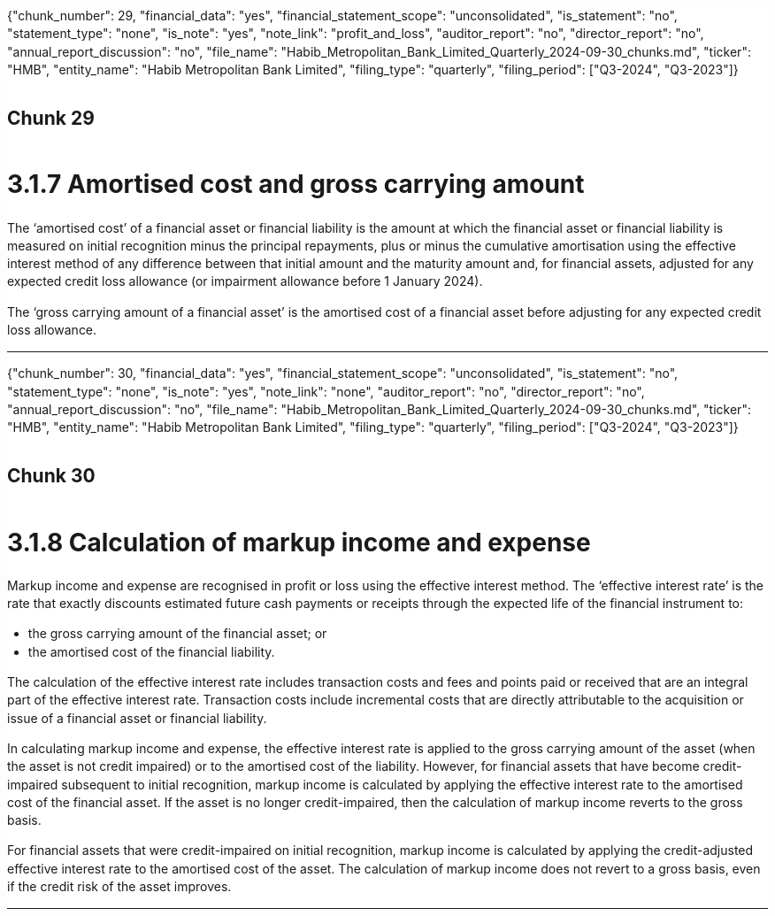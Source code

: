 
{"chunk_number": 29, "financial_data": "yes", "financial_statement_scope": "unconsolidated", "is_statement": "no", "statement_type": "none", "is_note": "yes", "note_link": "profit_and_loss", "auditor_report": "no", "director_report": "no", "annual_report_discussion": "no", "file_name": "Habib_Metropolitan_Bank_Limited_Quarterly_2024-09-30_chunks.md", "ticker": "HMB", "entity_name": "Habib Metropolitan Bank Limited", "filing_type": "quarterly", "filing_period": ["Q3-2024", "Q3-2023"]}
## Chunk 29


# 3.1.7 Amortised cost and gross carrying amount

The ‘amortised cost’ of a financial asset or financial liability is the amount at which the financial asset or financial liability is measured on initial recognition minus the principal repayments, plus or minus the cumulative amortisation using the effective interest method of any difference between that initial amount and the maturity amount and, for financial assets, adjusted for any expected credit loss allowance (or impairment allowance before 1 January 2024).

The ‘gross carrying amount of a financial asset’ is the amortised cost of a financial asset before adjusting for any expected credit loss allowance.

---

{"chunk_number": 30, "financial_data": "yes", "financial_statement_scope": "unconsolidated", "is_statement": "no", "statement_type": "none", "is_note": "yes", "note_link": "none", "auditor_report": "no", "director_report": "no", "annual_report_discussion": "no", "file_name": "Habib_Metropolitan_Bank_Limited_Quarterly_2024-09-30_chunks.md", "ticker": "HMB", "entity_name": "Habib Metropolitan Bank Limited", "filing_type": "quarterly", "filing_period": ["Q3-2024", "Q3-2023"]}
## Chunk 30


# 3.1.8 Calculation of markup income and expense

Markup income and expense are recognised in profit or loss using the effective interest method. The ‘effective interest rate’ is the rate that exactly discounts estimated future cash payments or receipts through the expected life of the financial instrument to:

- the gross carrying amount of the financial asset; or
- the amortised cost of the financial liability.

The calculation of the effective interest rate includes transaction costs and fees and points paid or received that are an integral part of the effective interest rate. Transaction costs include incremental costs that are directly attributable to the acquisition or issue of a financial asset or financial liability.

In calculating markup income and expense, the effective interest rate is applied to the gross carrying amount of the asset (when the asset is not credit impaired) or to the amortised cost of the liability. However, for financial assets that have become credit-impaired subsequent to initial recognition, markup income is calculated by applying the effective interest rate to the amortised cost of the financial asset. If the asset is no longer credit-impaired, then the calculation of markup income reverts to the gross basis.

For financial assets that were credit-impaired on initial recognition, markup income is calculated by applying the credit-adjusted effective interest rate to the amortised cost of the asset. The calculation of markup income does not revert to a gross basis, even if the credit risk of the asset improves.

---